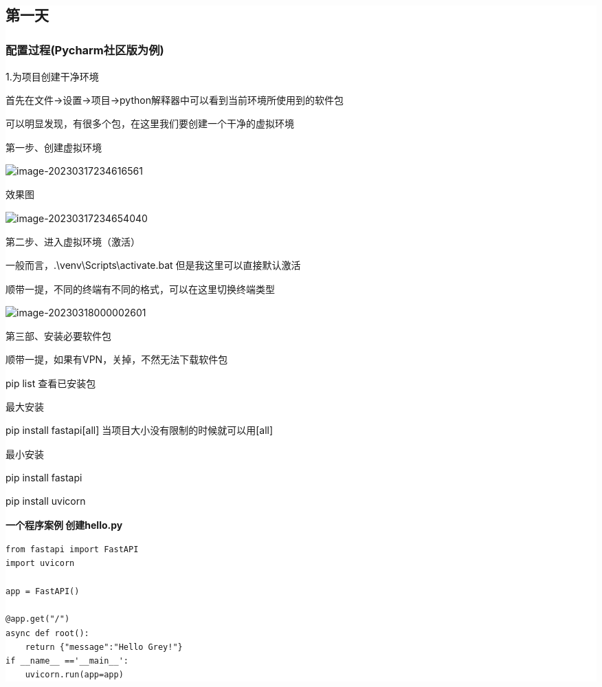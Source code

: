 ## 第一天

### **配置过程(Pycharm社区版为例)**

1.为项目创建干净环境

首先在文件->设置->项目->python解释器中可以看到当前环境所使用到的软件包

可以明显发现，有很多个包，在这里我们要创建一个干净的虚拟环境

第一步、创建虚拟环境

![image-20230317234616561](C:\Users\lion\AppData\Roaming\Typora\typora-user-images\image-20230317234616561.png)



效果图

![image-20230317234654040](C:\Users\lion\AppData\Roaming\Typora\typora-user-images\image-20230317234654040.png)

第二步、进入虚拟环境（激活）

一般而言，.\venv\Scripts\activate.bat 但是我这里可以直接默认激活

顺带一提，不同的终端有不同的格式，可以在这里切换终端类型

![image-20230318000002601](C:\Users\lion\AppData\Roaming\Typora\typora-user-images\image-20230318000002601.png)



第三部、安装必要软件包

顺带一提，如果有VPN，关掉，不然无法下载软件包

pip list 					查看已安装包

最大安装

pip install fastapi[all]                   当项目大小没有限制的时候就可以用[all]



最小安装

pip install fastapi						

pip install uvicorn



**一个程序案例 创建hello.py**

```
from fastapi import FastAPI
import uvicorn

app = FastAPI()

@app.get("/")
async def root():
    return {"message":"Hello Grey!"}
if __name__ =='__main__':
    uvicorn.run(app=app)
```
